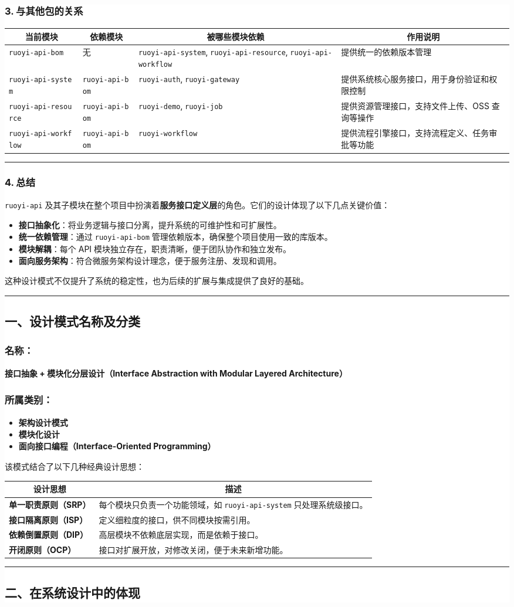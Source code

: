 
### 3. **与其他包的关系**

| 当前模块                 | 依赖模块            | 被哪些模块依赖                                                        | 作用说明                      |
|----------------------|-----------------|----------------------------------------------------------------|---------------------------|
| `ruoyi-api-bom`      | 无               | `ruoyi-api-system`, `ruoyi-api-resource`, `ruoyi-api-workflow` | 提供统一的依赖版本管理               |
| `ruoyi-api-system`   | `ruoyi-api-bom` | `ruoyi-auth`, `ruoyi-gateway`                                  | 提供系统核心服务接口，用于身份验证和权限控制    |
| `ruoyi-api-resource` | `ruoyi-api-bom` | `ruoyi-demo`, `ruoyi-job`                                      | 提供资源管理接口，支持文件上传、OSS 查询等操作 |
| `ruoyi-api-workflow` | `ruoyi-api-bom` | `ruoyi-workflow`                                               | 提供流程引擎接口，支持流程定义、任务审批等功能   |

---

### 4. **总结**

`ruoyi-api` 及其子模块在整个项目中扮演着**服务接口定义层**的角色。它们的设计体现了以下几点关键价值：

- **接口抽象化**：将业务逻辑与接口分离，提升系统的可维护性和可扩展性。
- **统一依赖管理**：通过 `ruoyi-api-bom` 管理依赖版本，确保整个项目使用一致的库版本。
- **模块解耦**：每个 API 模块独立存在，职责清晰，便于团队协作和独立发布。
- **面向服务架构**：符合微服务架构设计理念，便于服务注册、发现和调用。

这种设计模式不仅提升了系统的稳定性，也为后续的扩展与集成提供了良好的基础。

---

## 一、设计模式名称及分类

### 名称：
**接口抽象 + 模块化分层设计（Interface Abstraction with Modular Layered Architecture）**

### 所属类别：
- **架构设计模式**
- **模块化设计**
- **面向接口编程（Interface-Oriented Programming）**

该模式结合了以下几种经典设计思想：

| 设计思想            | 描述                                           |
|-----------------|----------------------------------------------|
| **单一职责原则（SRP）** | 每个模块只负责一个功能领域，如 `ruoyi-api-system` 只处理系统级接口。 |
| **接口隔离原则（ISP）** | 定义细粒度的接口，供不同模块按需引用。                          |
| **依赖倒置原则（DIP）** | 高层模块不依赖底层实现，而是依赖于接口。                         |
| **开闭原则（OCP）**   | 接口对扩展开放，对修改关闭，便于未来新增功能。                      |

---

## 二、在系统设计中的体现
